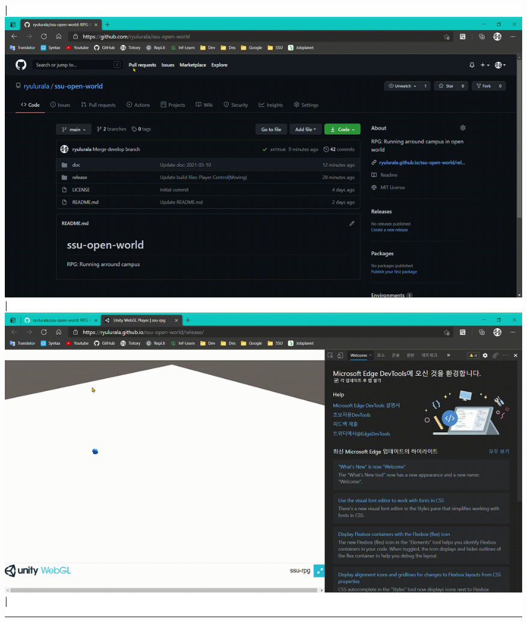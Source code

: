 | ![3-day build test](/doc/uploads/3-day-build-test.gif) | ![mobile-test](/doc/uploads/3-day-mobile-test.gif) |

---
